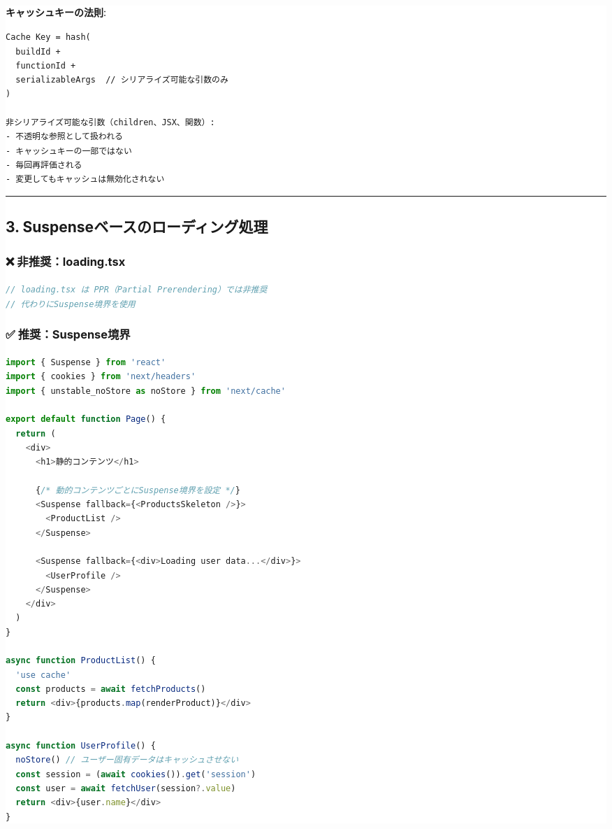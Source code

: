 **キャッシュキーの法則**:
```
Cache Key = hash(
  buildId +
  functionId +
  serializableArgs  // シリアライズ可能な引数のみ
)

非シリアライズ可能な引数（children、JSX、関数）:
- 不透明な参照として扱われる
- キャッシュキーの一部ではない
- 毎回再評価される
- 変更してもキャッシュは無効化されない
```

---

## 3. Suspenseベースのローディング処理

### ❌ 非推奨：loading.tsx

```typescript
// loading.tsx は PPR（Partial Prerendering）では非推奨
// 代わりにSuspense境界を使用
```

### ✅ 推奨：Suspense境界

```typescript
import { Suspense } from 'react'
import { cookies } from 'next/headers'
import { unstable_noStore as noStore } from 'next/cache'

export default function Page() {
  return (
    <div>
      <h1>静的コンテンツ</h1>

      {/* 動的コンテンツごとにSuspense境界を設定 */}
      <Suspense fallback={<ProductsSkeleton />}>
        <ProductList />
      </Suspense>

      <Suspense fallback={<div>Loading user data...</div>}>
        <UserProfile />
      </Suspense>
    </div>
  )
}

async function ProductList() {
  'use cache'
  const products = await fetchProducts()
  return <div>{products.map(renderProduct)}</div>
}

async function UserProfile() {
  noStore() // ユーザー固有データはキャッシュさせない
  const session = (await cookies()).get('session')
  const user = await fetchUser(session?.value)
  return <div>{user.name}</div>
}
```
